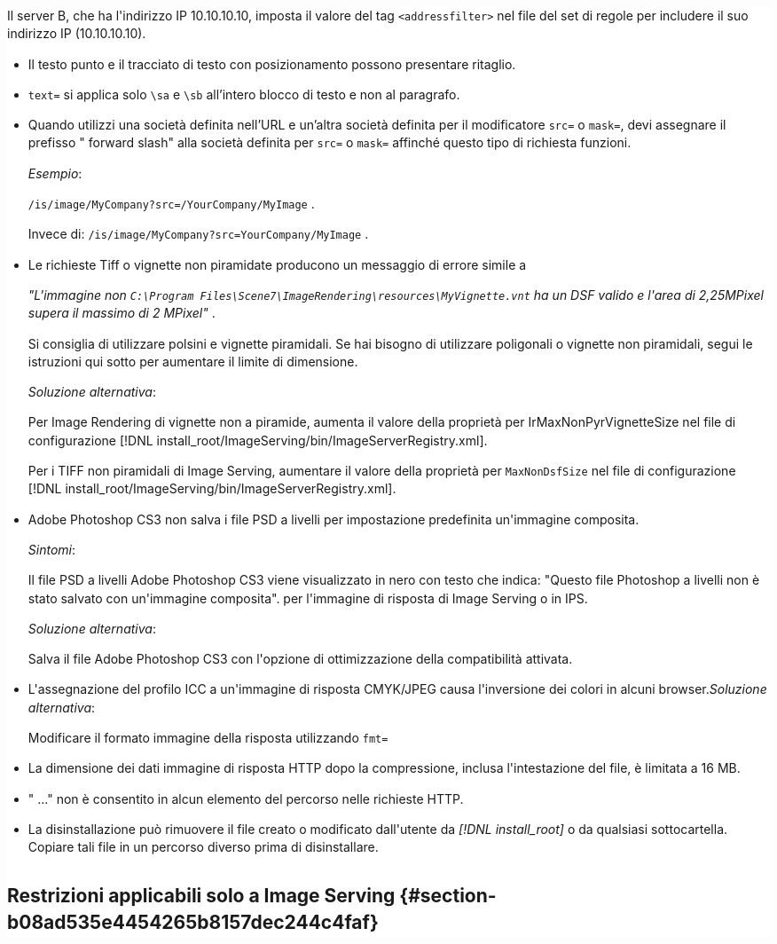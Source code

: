    Il server B, che ha l&#39;indirizzo IP 10.10.10.10, imposta il valore del tag `<addressfilter>` nel file del set di regole per includere il suo indirizzo IP (10.10.10.10).

* Il testo punto e il tracciato di testo con posizionamento possono presentare ritaglio.
* `text=` si applica solo  `\sa` e  `\sb` all’intero blocco di testo e non al paragrafo.

* Quando utilizzi una società definita nell’URL e un’altra società definita per il modificatore `src=` o `mask=`, devi assegnare il prefisso &quot; forward slash&quot; alla società definita per `src=` o `mask=` affinché questo tipo di richiesta funzioni.

   *Esempio*:

   `/is/image/MyCompany?src=/YourCompany/MyImage` .

   Invece di: `/is/image/MyCompany?src=YourCompany/MyImage` .

* Le richieste Tiff o vignette non piramidate producono un messaggio di errore simile a

   *&quot;L&#39;immagine non  `C:\Program Files\Scene7\ImageRendering\resources\MyVignette.vnt` ha un DSF valido e l&#39;area di 2,25MPixel supera il massimo di 2 MPixel&quot;* .

   Si consiglia di utilizzare polsini e vignette piramidali. Se hai bisogno di utilizzare poligonali o vignette non piramidali, segui le istruzioni qui sotto per aumentare il limite di dimensione.

   *Soluzione alternativa*:

   Per Image Rendering di vignette non a piramide, aumenta il valore della proprietà per IrMaxNonPyrVignetteSize nel file di configurazione [!DNL install_root/ImageServing/bin/ImageServerRegistry.xml].

   Per i TIFF non piramidali di Image Serving, aumentare il valore della proprietà per `MaxNonDsfSize` nel file di configurazione [!DNL install_root/ImageServing/bin/ImageServerRegistry.xml].

* Adobe Photoshop CS3 non salva i file PSD a livelli per impostazione predefinita un&#39;immagine composita.

   *Sintomi*:

   Il file PSD a livelli Adobe Photoshop CS3 viene visualizzato in nero con testo che indica: &quot;Questo file Photoshop a livelli non è stato salvato con un&#39;immagine composita&quot;. per l&#39;immagine di risposta di Image Serving o in IPS.

   *Soluzione alternativa*:

   Salva il file Adobe Photoshop CS3 con l&#39;opzione di ottimizzazione della compatibilità attivata.

* L&#39;assegnazione del profilo ICC a un&#39;immagine di risposta CMYK/JPEG causa l&#39;inversione dei colori in alcuni browser.*Soluzione alternativa*:

   Modificare il formato immagine della risposta utilizzando `fmt=`

* La dimensione dei dati immagine di risposta HTTP dopo la compressione, inclusa l&#39;intestazione del file, è limitata a 16 MB.
* &quot; ...&quot; non è consentito in alcun elemento del percorso nelle richieste HTTP.
* La disinstallazione può rimuovere il file creato o modificato dall&#39;utente da *[!DNL install_root]* o da qualsiasi sottocartella. Copiare tali file in un percorso diverso prima di disinstallare.

## Restrizioni applicabili solo a Image Serving {#section-b08ad535e4454265b8157dec244c4faf}
